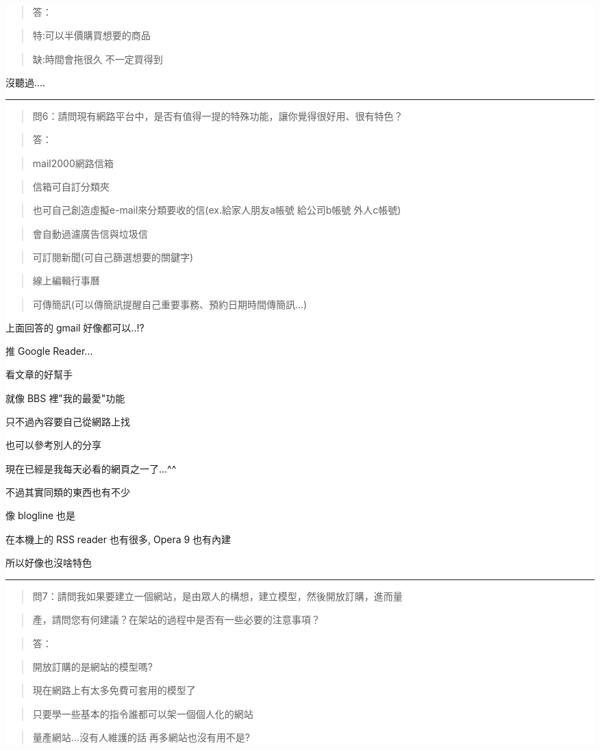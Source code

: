 >  答：

> 特:可以半價購買想要的商品

> 缺:時間會拖很久 不一定買得到

沒聽過....

---

>  問6：請問現有網路平台中，是否有值得一提的特殊功能，讓你覺得很好用、很有特色？

>  答：

> mail2000網路信箱

> 信箱可自訂分類夾

> 也可自己創造虛擬e-mail來分類要收的信(ex.給家人朋友a帳號 給公司b帳號 外人c帳號)

> 會自動過濾廣告信與垃圾信

> 可訂閱新聞(可自己篩選想要的關鍵字)

> 線上編輯行事曆

> 可傳簡訊(可以傳簡訊提醒自己重要事務、預約日期時間傳簡訊...)

上面回答的 gmail 好像都可以..!?

推 Google Reader...

看文章的好幫手

就像 BBS 裡"我的最愛"功能

只不過內容要自己從網路上找

也可以參考別人的分享

現在已經是我每天必看的網頁之一了...^^

不過其實同類的東西也有不少

像 blogline 也是

在本機上的 RSS reader 也有很多, Opera 9 也有內建

所以好像也沒啥特色

---

> 問7：請問我如果要建立一個網站，是由眾人的構想，建立模型，然後開放訂購，進而量

> 產，請問您有何建議？在架站的過程中是否有一些必要的注意事項？

>  答：

> 開放訂購的是網站的模型嗎?

> 現在網路上有太多免費可套用的模型了

> 只要學一些基本的指令誰都可以架一個個人化的網站

> 量產網站...沒有人維護的話 再多網站也沒有用不是?
